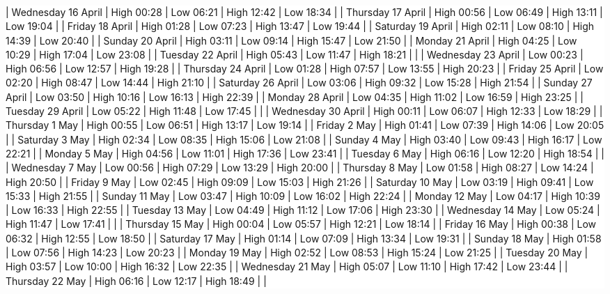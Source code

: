 | Wednesday 16 April | High 00:28 | Low 06:21 | High 12:42 | Low 18:34 | 
| Thursday 17 April | High 00:56 | Low 06:49 | High 13:11 | Low 19:04 | 
| Friday 18 April | High 01:28 | Low 07:23 | High 13:47 | Low 19:44 | 
| Saturday 19 April | High 02:11 | Low 08:10 | High 14:39 | Low 20:40 | 
| Sunday 20 April | High 03:11 | Low 09:14 | High 15:47 | Low 21:50 | 
| Monday 21 April | High 04:25 | Low 10:29 | High 17:04 | Low 23:08 | 
| Tuesday 22 April | High 05:43 | Low 11:47 | High 18:21 |  | 
| Wednesday 23 April | Low 00:23 | High 06:56 | Low 12:57 | High 19:28 | 
| Thursday 24 April | Low 01:28 | High 07:57 | Low 13:55 | High 20:23 | 
| Friday 25 April | Low 02:20 | High 08:47 | Low 14:44 | High 21:10 | 
| Saturday 26 April | Low 03:06 | High 09:32 | Low 15:28 | High 21:54 | 
| Sunday 27 April | Low 03:50 | High 10:16 | Low 16:13 | High 22:39 | 
| Monday 28 April | Low 04:35 | High 11:02 | Low 16:59 | High 23:25 | 
| Tuesday 29 April | Low 05:22 | High 11:48 | Low 17:45 |  | 
| Wednesday 30 April | High 00:11 | Low 06:07 | High 12:33 | Low 18:29 | 
| Thursday 1 May | High 00:55 | Low 06:51 | High 13:17 | Low 19:14 | 
| Friday 2 May | High 01:41 | Low 07:39 | High 14:06 | Low 20:05 | 
| Saturday 3 May | High 02:34 | Low 08:35 | High 15:06 | Low 21:08 | 
| Sunday 4 May | High 03:40 | Low 09:43 | High 16:17 | Low 22:21 | 
| Monday 5 May | High 04:56 | Low 11:01 | High 17:36 | Low 23:41 | 
| Tuesday 6 May | High 06:16 | Low 12:20 | High 18:54 |  | 
| Wednesday 7 May | Low 00:56 | High 07:29 | Low 13:29 | High 20:00 | 
| Thursday 8 May | Low 01:58 | High 08:27 | Low 14:24 | High 20:50 | 
| Friday 9 May | Low 02:45 | High 09:09 | Low 15:03 | High 21:26 | 
| Saturday 10 May | Low 03:19 | High 09:41 | Low 15:33 | High 21:55 | 
| Sunday 11 May | Low 03:47 | High 10:09 | Low 16:02 | High 22:24 | 
| Monday 12 May | Low 04:17 | High 10:39 | Low 16:33 | High 22:55 | 
| Tuesday 13 May | Low 04:49 | High 11:12 | Low 17:06 | High 23:30 | 
| Wednesday 14 May | Low 05:24 | High 11:47 | Low 17:41 |  | 
| Thursday 15 May | High 00:04 | Low 05:57 | High 12:21 | Low 18:14 | 
| Friday 16 May | High 00:38 | Low 06:32 | High 12:55 | Low 18:50 | 
| Saturday 17 May | High 01:14 | Low 07:09 | High 13:34 | Low 19:31 | 
| Sunday 18 May | High 01:58 | Low 07:56 | High 14:23 | Low 20:23 | 
| Monday 19 May | High 02:52 | Low 08:53 | High 15:24 | Low 21:25 | 
| Tuesday 20 May | High 03:57 | Low 10:00 | High 16:32 | Low 22:35 | 
| Wednesday 21 May | High 05:07 | Low 11:10 | High 17:42 | Low 23:44 | 
| Thursday 22 May | High 06:16 | Low 12:17 | High 18:49 |  | 